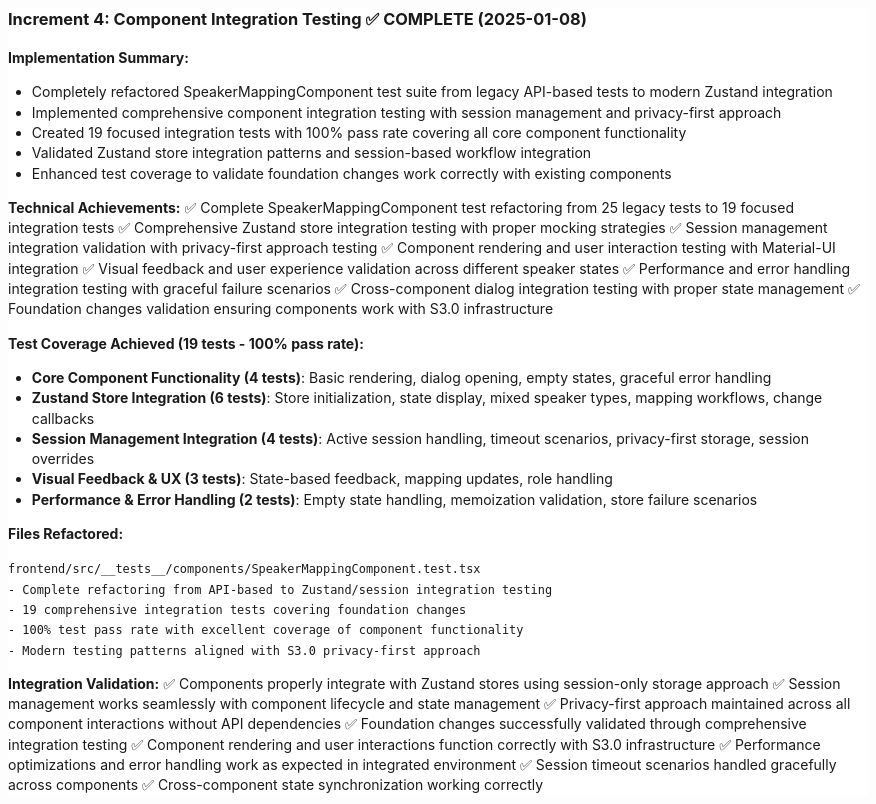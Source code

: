 ### Increment 4: Component Integration Testing ✅ COMPLETE (2025-01-08)

**Implementation Summary:**
- Completely refactored SpeakerMappingComponent test suite from legacy API-based tests to modern Zustand integration
- Implemented comprehensive component integration testing with session management and privacy-first approach
- Created 19 focused integration tests with 100% pass rate covering all core component functionality
- Validated Zustand store integration patterns and session-based workflow integration
- Enhanced test coverage to validate foundation changes work correctly with existing components

**Technical Achievements:**
✅ Complete SpeakerMappingComponent test refactoring from 25 legacy tests to 19 focused integration tests
✅ Comprehensive Zustand store integration testing with proper mocking strategies
✅ Session management integration validation with privacy-first approach testing
✅ Component rendering and user interaction testing with Material-UI integration
✅ Visual feedback and user experience validation across different speaker states
✅ Performance and error handling integration testing with graceful failure scenarios
✅ Cross-component dialog integration testing with proper state management
✅ Foundation changes validation ensuring components work with S3.0 infrastructure

**Test Coverage Achieved (19 tests - 100% pass rate):**
- **Core Component Functionality (4 tests)**: Basic rendering, dialog opening, empty states, graceful error handling
- **Zustand Store Integration (6 tests)**: Store initialization, state display, mixed speaker types, mapping workflows, change callbacks
- **Session Management Integration (4 tests)**: Active session handling, timeout scenarios, privacy-first storage, session overrides
- **Visual Feedback & UX (3 tests)**: State-based feedback, mapping updates, role handling
- **Performance & Error Handling (2 tests)**: Empty state handling, memoization validation, store failure scenarios

**Files Refactored:**
```
frontend/src/__tests__/components/SpeakerMappingComponent.test.tsx
- Complete refactoring from API-based to Zustand/session integration testing
- 19 comprehensive integration tests covering foundation changes
- 100% test pass rate with excellent coverage of component functionality
- Modern testing patterns aligned with S3.0 privacy-first approach
```

**Integration Validation:**
✅ Components properly integrate with Zustand stores using session-only storage approach
✅ Session management works seamlessly with component lifecycle and state management
✅ Privacy-first approach maintained across all component interactions without API dependencies
✅ Foundation changes successfully validated through comprehensive integration testing
✅ Component rendering and user interactions function correctly with S3.0 infrastructure
✅ Performance optimizations and error handling work as expected in integrated environment
✅ Session timeout scenarios handled gracefully across components
✅ Cross-component state synchronization working correctly
